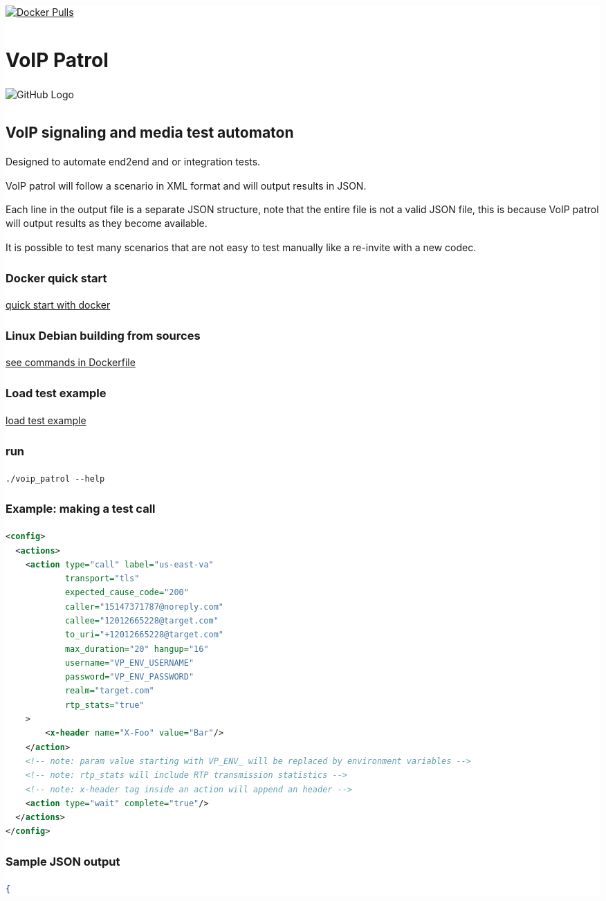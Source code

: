 [![Docker Pulls](https://img.shields.io/docker/pulls/jchavanton/voip_patrol.svg)](https://hub.docker.com/r/jchavanton/voip_patrol/)

# VoIP Patrol
![GitHub Logo](VP_Logo_1200px-11th_Airborne_Division.patch_small2.jpg)

## VoIP signaling and media test automaton
Designed to automate end2end and or integration tests.

VoIP patrol will follow a scenario in XML format and will output results in JSON.

Each line in the output file is a separate JSON structure, note that the entire file is not a valid JSON file,
this is because VoIP patrol will output results as they become available.

It is possible to test many scenarios that are not easy to test manually like a re-invite with a new codec.

### Docker quick start
[quick start with docker](QUICK_START.md)


### Linux Debian building from sources
[see commands in Dockerfile](docker/Dockerfile)

### Load test example
[load test example](load_test/LOAD_TEST.md)

### run
```
./voip_patrol --help
```


### Example: making a test call
```xml
<config>
  <actions>
    <action type="call" label="us-east-va"
            transport="tls"
            expected_cause_code="200"
            caller="15147371787@noreply.com"
            callee="12012665228@target.com"
            to_uri="+12012665228@target.com"
            max_duration="20" hangup="16"
            username="VP_ENV_USERNAME"
            password="VP_ENV_PASSWORD"
            realm="target.com"
            rtp_stats="true"
    >
        <x-header name="X-Foo" value="Bar"/>
    </action>
    <!-- note: param value starting with VP_ENV_ will be replaced by environment variables -->
    <!-- note: rtp_stats will include RTP transmission statistics -->
    <!-- note: x-header tag inside an action will append an header -->
    <action type="wait" complete="true"/>
  </actions>
</config>
```
### Sample JSON output
```json
{
```